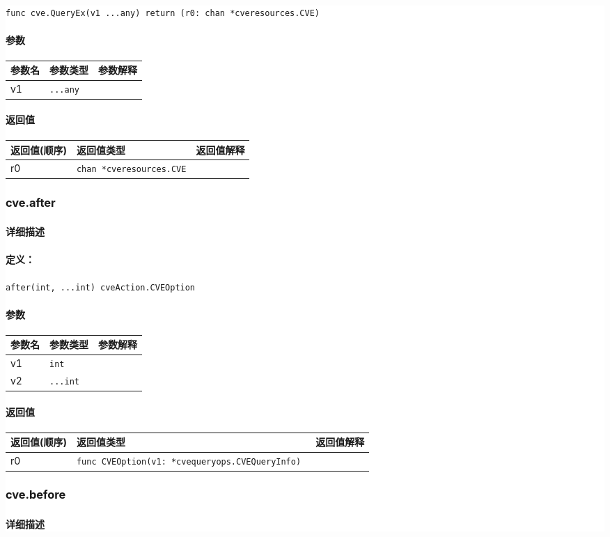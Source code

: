 `func cve.QueryEx(v1 ...any) return (r0: chan *cveresources.CVE)`


#### 参数

|参数名|参数类型|参数解释|
|:-----------|:---------- |:-----------|
| v1 | `...any` |   |





#### 返回值

|返回值(顺序)|返回值类型|返回值解释|
|:-----------|:---------- |:-----------|
| r0 | `chan *cveresources.CVE` |   |


 
### cve.after



#### 详细描述



#### 定义：

`after(int, ...int) cveAction.CVEOption`


#### 参数

|参数名|参数类型|参数解释|
|:-----------|:---------- |:-----------|
| v1 | `int` |   |
| v2 | `...int` |   |





#### 返回值

|返回值(顺序)|返回值类型|返回值解释|
|:-----------|:---------- |:-----------|
| r0 | `func CVEOption(v1: *cvequeryops.CVEQueryInfo) ` |   |


 
### cve.before



#### 详细描述

